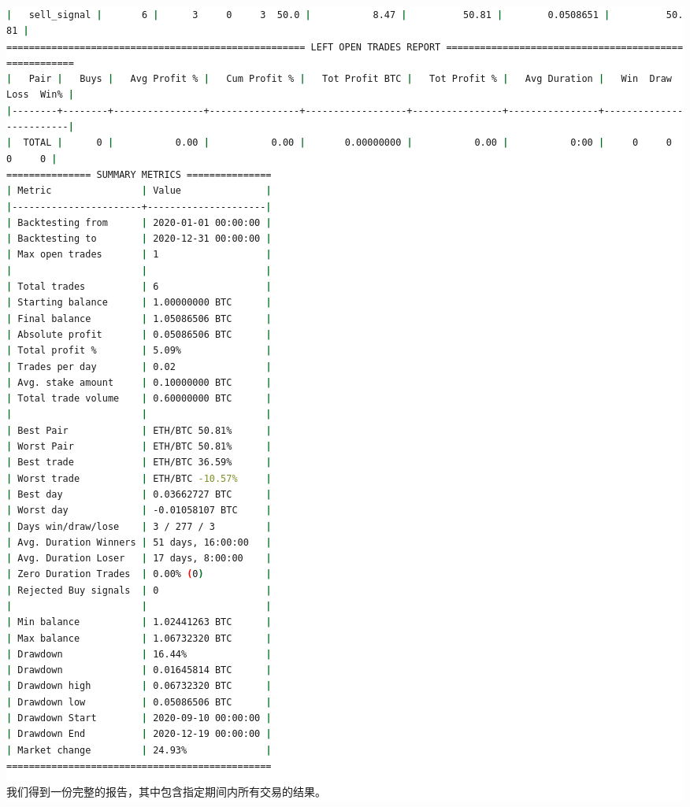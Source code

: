 ```sh
|   sell_signal |       6 |      3     0     3  50.0 |           8.47 |          50.81 |        0.0508651 |          50.81 |
===================================================== LEFT OPEN TRADES REPORT ======================================================
|   Pair |   Buys |   Avg Profit % |   Cum Profit % |   Tot Profit BTC |   Tot Profit % |   Avg Duration |   Win  Draw  Loss  Win% |
|--------+--------+----------------+----------------+------------------+----------------+----------------+-------------------------|
|  TOTAL |      0 |           0.00 |           0.00 |       0.00000000 |           0.00 |           0:00 |     0     0     0     0 |
=============== SUMMARY METRICS ===============
| Metric                | Value               |
|-----------------------+---------------------|
| Backtesting from      | 2020-01-01 00:00:00 |
| Backtesting to        | 2020-12-31 00:00:00 |
| Max open trades       | 1                   |
|                       |                     |
| Total trades          | 6                   |
| Starting balance      | 1.00000000 BTC      |
| Final balance         | 1.05086506 BTC      |
| Absolute profit       | 0.05086506 BTC      |
| Total profit %        | 5.09%               |
| Trades per day        | 0.02                |
| Avg. stake amount     | 0.10000000 BTC      |
| Total trade volume    | 0.60000000 BTC      |
|                       |                     |
| Best Pair             | ETH/BTC 50.81%      |
| Worst Pair            | ETH/BTC 50.81%      |
| Best trade            | ETH/BTC 36.59%      |
| Worst trade           | ETH/BTC -10.57%     |
| Best day              | 0.03662727 BTC      |
| Worst day             | -0.01058107 BTC     |
| Days win/draw/lose    | 3 / 277 / 3         |
| Avg. Duration Winners | 51 days, 16:00:00   |
| Avg. Duration Loser   | 17 days, 8:00:00    |
| Zero Duration Trades  | 0.00% (0)           |
| Rejected Buy signals  | 0                   |
|                       |                     |
| Min balance           | 1.02441263 BTC      |
| Max balance           | 1.06732320 BTC      |
| Drawdown              | 16.44%              |
| Drawdown              | 0.01645814 BTC      |
| Drawdown high         | 0.06732320 BTC      |
| Drawdown low          | 0.05086506 BTC      |
| Drawdown Start        | 2020-09-10 00:00:00 |
| Drawdown End          | 2020-12-19 00:00:00 |
| Market change         | 24.93%              |
===============================================
```

我们得到一份完整的报告，其中包含指定期间内所有交易的结果。
